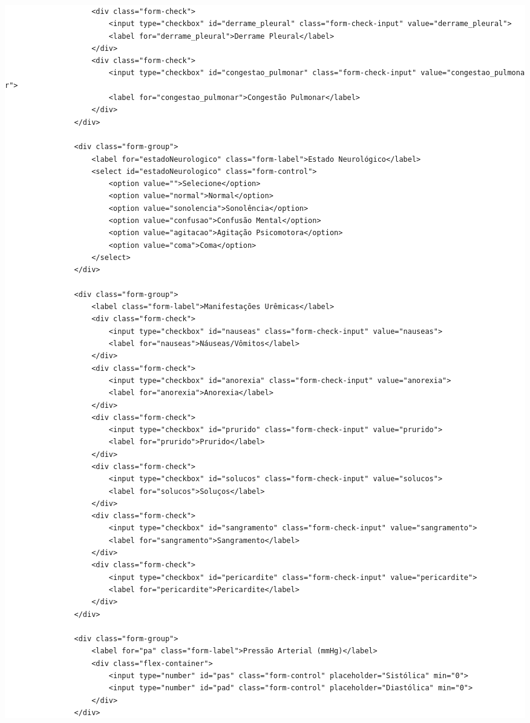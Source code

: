                         <div class="form-check">
                            <input type="checkbox" id="derrame_pleural" class="form-check-input" value="derrame_pleural">
                            <label for="derrame_pleural">Derrame Pleural</label>
                        </div>
                        <div class="form-check">
                            <input type="checkbox" id="congestao_pulmonar" class="form-check-input" value="congestao_pulmonar">
                            <label for="congestao_pulmonar">Congestão Pulmonar</label>
                        </div>
                    </div>
                    
                    <div class="form-group">
                        <label for="estadoNeurologico" class="form-label">Estado Neurológico</label>
                        <select id="estadoNeurologico" class="form-control">
                            <option value="">Selecione</option>
                            <option value="normal">Normal</option>
                            <option value="sonolencia">Sonolência</option>
                            <option value="confusao">Confusão Mental</option>
                            <option value="agitacao">Agitação Psicomotora</option>
                            <option value="coma">Coma</option>
                        </select>
                    </div>
                    
                    <div class="form-group">
                        <label class="form-label">Manifestações Urêmicas</label>
                        <div class="form-check">
                            <input type="checkbox" id="nauseas" class="form-check-input" value="nauseas">
                            <label for="nauseas">Náuseas/Vômitos</label>
                        </div>
                        <div class="form-check">
                            <input type="checkbox" id="anorexia" class="form-check-input" value="anorexia">
                            <label for="anorexia">Anorexia</label>
                        </div>
                        <div class="form-check">
                            <input type="checkbox" id="prurido" class="form-check-input" value="prurido">
                            <label for="prurido">Prurido</label>
                        </div>
                        <div class="form-check">
                            <input type="checkbox" id="solucos" class="form-check-input" value="solucos">
                            <label for="solucos">Soluços</label>
                        </div>
                        <div class="form-check">
                            <input type="checkbox" id="sangramento" class="form-check-input" value="sangramento">
                            <label for="sangramento">Sangramento</label>
                        </div>
                        <div class="form-check">
                            <input type="checkbox" id="pericardite" class="form-check-input" value="pericardite">
                            <label for="pericardite">Pericardite</label>
                        </div>
                    </div>
                    
                    <div class="form-group">
                        <label for="pa" class="form-label">Pressão Arterial (mmHg)</label>
                        <div class="flex-container">
                            <input type="number" id="pas" class="form-control" placeholder="Sistólica" min="0">
                            <input type="number" id="pad" class="form-control" placeholder="Diastólica" min="0">
                        </div>
                    </div>
                    